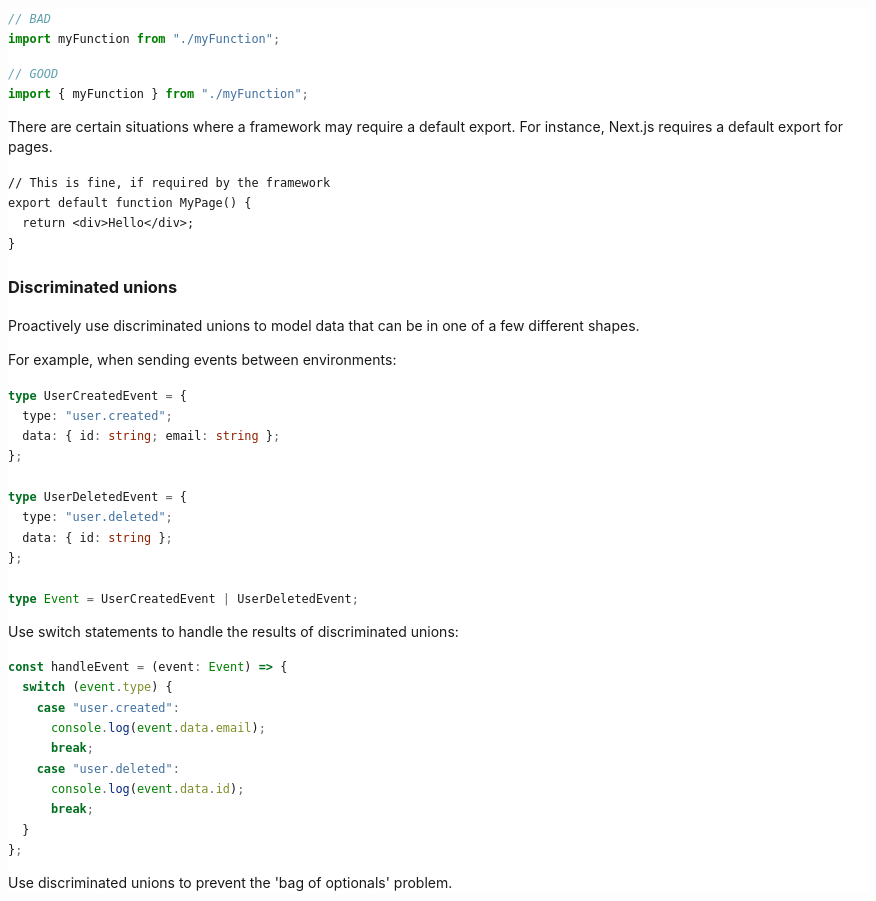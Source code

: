 ```ts
// BAD
import myFunction from "./myFunction";
```

```ts
// GOOD
import { myFunction } from "./myFunction";
```

There are certain situations where a framework may require a default export. For
instance, Next.js requires a default export for pages.

```tsx
// This is fine, if required by the framework
export default function MyPage() {
  return <div>Hello</div>;
}
```

### Discriminated unions

Proactively use discriminated unions to model data that can be in one of a few
different shapes.

For example, when sending events between environments:

```ts
type UserCreatedEvent = {
  type: "user.created";
  data: { id: string; email: string };
};

type UserDeletedEvent = {
  type: "user.deleted";
  data: { id: string };
};

type Event = UserCreatedEvent | UserDeletedEvent;
```

Use switch statements to handle the results of discriminated unions:

```ts
const handleEvent = (event: Event) => {
  switch (event.type) {
    case "user.created":
      console.log(event.data.email);
      break;
    case "user.deleted":
      console.log(event.data.id);
      break;
  }
};
```

Use discriminated unions to prevent the 'bag of optionals' problem.
